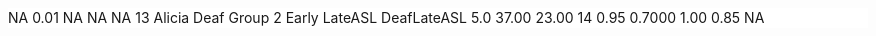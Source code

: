 <td style="text-align:right;">
NA
</td>
<td style="text-align:right;">
0.01
</td>
<td style="text-align:right;">
NA
</td>
<td style="text-align:right;">
NA
</td>
<td style="text-align:right;">
NA
</td>
</tr>
<tr>
<td style="text-align:right;">
13
</td>
<td style="text-align:left;">
Alicia
</td>
<td style="text-align:left;">
Deaf
</td>
<td style="text-align:left;">
Group 2
</td>
<td style="text-align:left;">
Early
</td>
<td style="text-align:left;">
LateASL
</td>
<td style="text-align:left;">
DeafLateASL
</td>
<td style="text-align:right;">
5.0
</td>
<td style="text-align:right;">
37.00
</td>
<td style="text-align:right;">
23.00
</td>
<td style="text-align:right;">
14
</td>
<td style="text-align:right;">
0.95
</td>
<td style="text-align:right;">
0.7000
</td>
<td style="text-align:right;">
1.00
</td>
<td style="text-align:right;">
0.85
</td>
<td style="text-align:right;">
NA